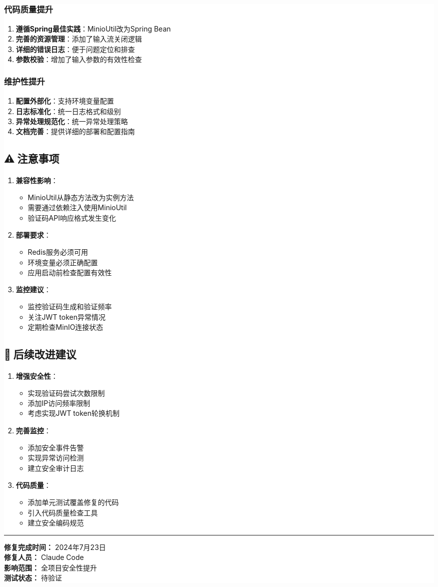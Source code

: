 ### 代码质量提升

1. **遵循Spring最佳实践**：MinioUtil改为Spring Bean
2. **完善的资源管理**：添加了输入流关闭逻辑
3. **详细的错误日志**：便于问题定位和排查
4. **参数校验**：增加了输入参数的有效性检查

### 维护性提升

1. **配置外部化**：支持环境变量配置
2. **日志标准化**：统一日志格式和级别
3. **异常处理规范化**：统一异常处理策略
4. **文档完善**：提供详细的部署和配置指南

## ⚠️ 注意事项

1. **兼容性影响**：
   - MinioUtil从静态方法改为实例方法
   - 需要通过依赖注入使用MinioUtil
   - 验证码API响应格式发生变化

2. **部署要求**：
   - Redis服务必须可用
   - 环境变量必须正确配置
   - 应用启动前检查配置有效性

3. **监控建议**：
   - 监控验证码生成和验证频率
   - 关注JWT token异常情况
   - 定期检查MinIO连接状态

## 🔄 后续改进建议

1. **增强安全性**：
   - 实现验证码尝试次数限制
   - 添加IP访问频率限制
   - 考虑实现JWT token轮换机制

2. **完善监控**：
   - 添加安全事件告警
   - 实现异常访问检测
   - 建立安全审计日志

3. **代码质量**：
   - 添加单元测试覆盖修复的代码
   - 引入代码质量检查工具
   - 建立安全编码规范

---

**修复完成时间：** 2024年7月23日  
**修复人员：** Claude Code  
**影响范围：** 全项目安全性提升  
**测试状态：** 待验证